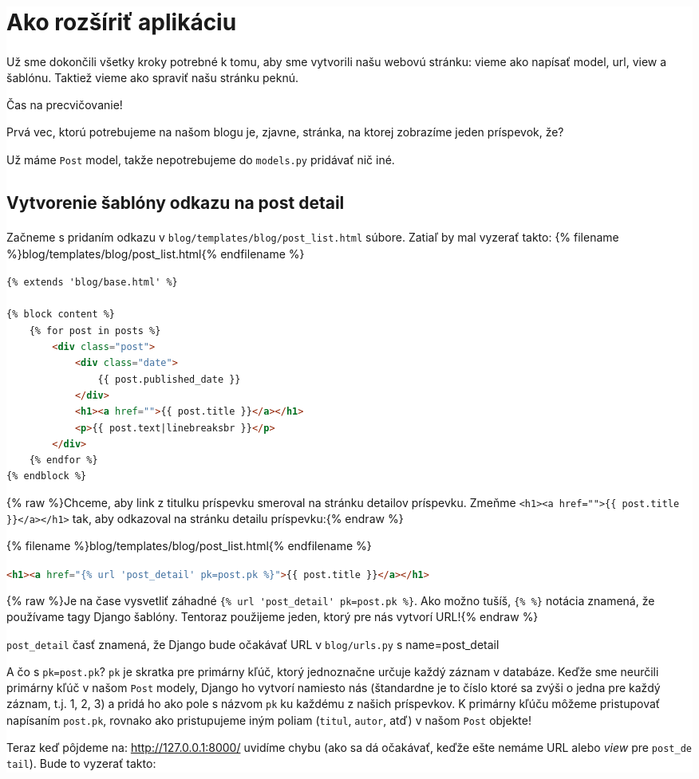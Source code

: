 # Ako rozšíriť aplikáciu

Už sme dokončili všetky kroky potrebné k tomu, aby sme vytvorili našu webovú stránku: vieme ako napísať model, url, view a šablónu. Taktiež vieme ako spraviť našu stránku peknú.

Čas na precvičovanie!

Prvá vec, ktorú potrebujeme na našom blogu je, zjavne, stránka, na ktorej zobrazíme jeden príspevok, že?

Už máme `Post` model, takže nepotrebujeme do `models.py` pridávať nič iné.

## Vytvorenie šablóny odkazu na post detail

Začneme s pridaním odkazu v `blog/templates/blog/post_list.html` súbore. Zatiaľ by mal vyzerať takto: {% filename %}blog/templates/blog/post_list.html{% endfilename %}

```html
{% extends 'blog/base.html' %}

{% block content %}
    {% for post in posts %}
        <div class="post">
            <div class="date">
                {{ post.published_date }}
            </div>
            <h1><a href="">{{ post.title }}</a></h1>
            <p>{{ post.text|linebreaksbr }}</p>
        </div>
    {% endfor %}
{% endblock %}
```

{% raw %}Chceme, aby link z titulku príspevku smeroval na stránku detailov príspevku. Zmeňme `<h1><a href="">{{ post.title }}</a></h1>` tak, aby odkazoval na stránku detailu príspevku:{% endraw %}

{% filename %}blog/templates/blog/post_list.html{% endfilename %}

```html
<h1><a href="{% url 'post_detail' pk=post.pk %}">{{ post.title }}</a></h1>
```

{% raw %}Je na čase vysvetliť záhadné `{% url 'post_detail' pk=post.pk %}`. Ako možno tušíš, `{% %}` notácia znamená, že používame tagy Django šablóny. Tentoraz použijeme jeden, ktorý pre nás vytvorí URL!{% endraw %}

`post_detail` časť znamená, že Django bude očakávať URL v `blog/urls.py` s name=post_detail

A čo s `pk=post.pk`? `pk` je skratka pre primárny kľúč, ktorý jednoznačne určuje každý záznam v databáze. Keďže sme neurčili primárny kľúč v našom `Post` modely, Django ho vytvorí namiesto nás (štandardne je to číslo ktoré sa zvýši o jedna pre každý záznam, t.j. 1, 2, 3) a pridá ho ako pole s názvom `pk` ku každému z našich príspevkov. K primárny kľúču môžeme pristupovať napísaním `post.pk`, rovnako ako pristupujeme iným poliam (`titul`, `autor`, atď) v našom `Post` objekte!

Teraz keď pôjdeme na: http://127.0.0.1:8000/ uvidíme chybu (ako sa dá očakávať, keďže ešte nemáme URL alebo *view* pre `post_detail`). Bude to vyzerať takto:

